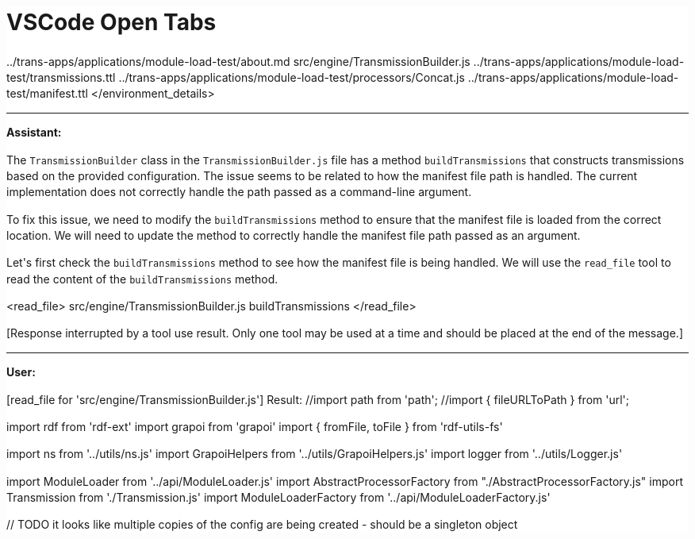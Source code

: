# VSCode Open Tabs
../trans-apps/applications/module-load-test/about.md
src/engine/TransmissionBuilder.js
../trans-apps/applications/module-load-test/transmissions.ttl
../trans-apps/applications/module-load-test/processors/Concat.js
../trans-apps/applications/module-load-test/manifest.ttl
</environment_details>

---

**Assistant:**

The `TransmissionBuilder` class in the `TransmissionBuilder.js` file has a method `buildTransmissions` that constructs transmissions based on the provided configuration. The issue seems to be related to how the manifest file path is handled. The current implementation does not correctly handle the path passed as a command-line argument.

To fix this issue, we need to modify the `buildTransmissions` method to ensure that the manifest file is loaded from the correct location. We will need to update the method to correctly handle the manifest file path passed as an argument.

Let's first check the `buildTransmissions` method to see how the manifest file is being handled. We will use the `read_file` tool to read the content of the `buildTransmissions` method.

<read_file>
<path>src/engine/TransmissionBuilder.js</path>
<regex>buildTransmissions</regex>
</read_file>

[Response interrupted by a tool use result. Only one tool may be used at a time and should be placed at the end of the message.]

---

**User:**

[read_file for 'src/engine/TransmissionBuilder.js'] Result:
//import path from 'path';
//import { fileURLToPath } from 'url';

import rdf from 'rdf-ext'
import grapoi from 'grapoi'
import { fromFile, toFile } from 'rdf-utils-fs'

import ns from '../utils/ns.js'
import GrapoiHelpers from '../utils/GrapoiHelpers.js'
import logger from '../utils/Logger.js'

import ModuleLoader from '../api/ModuleLoader.js'
import AbstractProcessorFactory from "./AbstractProcessorFactory.js"
import Transmission from './Transmission.js'
import ModuleLoaderFactory from '../api/ModuleLoaderFactory.js'

// TODO it looks like multiple copies of the config are being created - should be a singleton object
